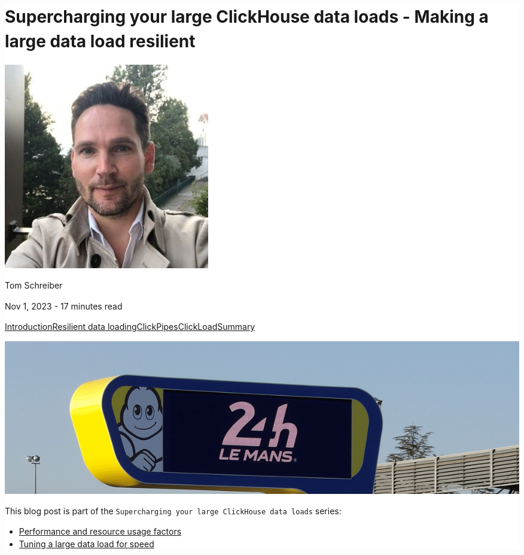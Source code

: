 # Supercharging your large ClickHouse data loads - Making a large data load resilient

![author avatar](./images//tom_schreiber_aa58c99e87.jpg)

Tom Schreiber

Nov 1, 2023 - 17 minutes read

[Introduction](https://clickhouse.com/#introduction)[Resilient data loading](https://clickhouse.com/#resilient-data-loading)[ClickPipes](https://clickhouse.com/#clickpipes)[ClickLoad](https://clickhouse.com/#clickload)[Summary](https://clickhouse.com/#summary)

![large_data_loads-p3-01.png](./images/large_data_loads_p3_01_86b204dbaa.png)

This blog post is part of the `Supercharging your large ClickHouse data loads` series:

- [Performance and resource usage factors](https://clickhouse.com/blog/supercharge-your-clickhouse-data-loads-part1)
- [Tuning a large data load for speed](https://clickhouse.com/blog/supercharge-your-clickhouse-data-loads-part2)
